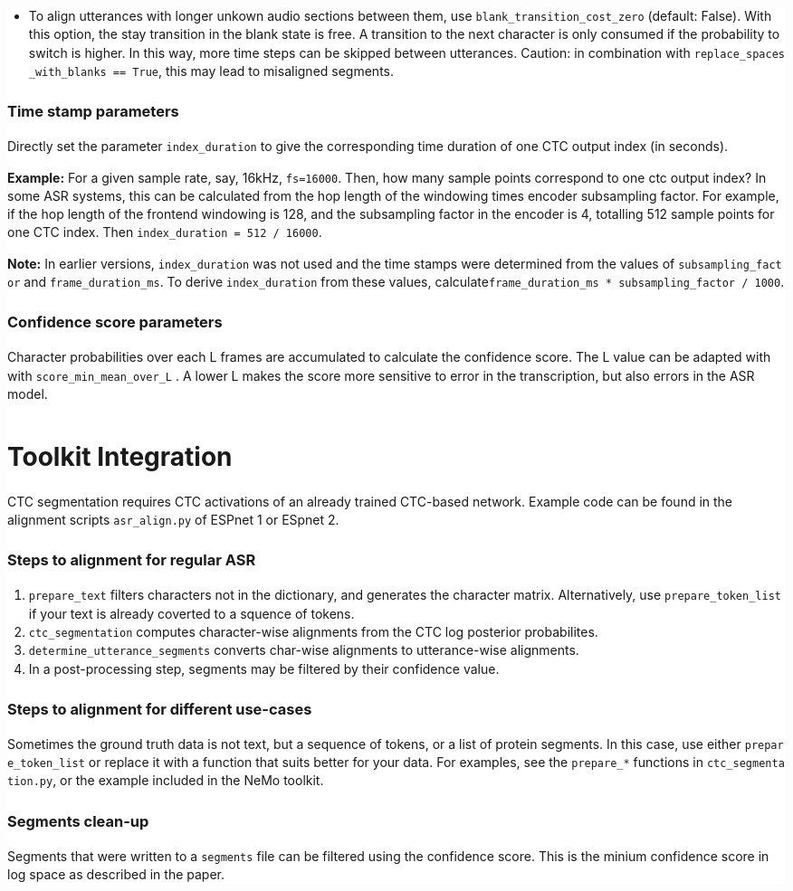 * To align utterances with longer unkown audio sections between them, use `blank_transition_cost_zero` (default: False). With this option, the stay transition in the blank state is free. A transition to the next character is only consumed if the probability to switch is higher. In this way, more time steps can be skipped between utterances. Caution: in combination with `replace_spaces_with_blanks == True`, this may lead to misaligned segments.

### Time stamp parameters

Directly set the parameter `index_duration` to give the corresponding time duration of one CTC output index (in seconds).

**Example:** For a given sample rate, say, 16kHz, `fs=16000`. Then, how many sample points correspond to one ctc output index? In some ASR systems, this can be calculated from the hop length of the windowing times encoder subsampling factor. For example, if the hop length of the frontend windowing is 128, and the subsampling factor in the encoder is 4, totalling 512 sample points for one CTC index. Then `index_duration = 512 / 16000`.

**Note:** In earlier versions, `index_duration` was not used and the time stamps were determined from the values of `subsampling_factor` and `frame_duration_ms`. To derive `index_duration` from these values, calculate`frame_duration_ms * subsampling_factor / 1000`.

### Confidence score parameters

Character probabilities over each L frames are accumulated to calculate the confidence score. The L value can be adapted with with `score_min_mean_over_L` . A lower L makes the score more sensitive to error in the transcription, but also errors in the ASR model.


# Toolkit Integration

CTC segmentation requires CTC activations of an already trained CTC-based network. Example code can be found in the alignment scripts `asr_align.py` of ESPnet 1 or ESpnet 2.

### Steps to alignment for regular ASR

1. `prepare_text` filters characters not in the dictionary, and generates the character matrix. Alternatively, use `prepare_token_list` if your text is already coverted to a squence of tokens.
2. `ctc_segmentation` computes character-wise alignments from the CTC log posterior probabilites.
3. `determine_utterance_segments` converts char-wise alignments to utterance-wise alignments.
4. In a post-processing step, segments may be filtered by their confidence value.

### Steps to alignment for different use-cases

Sometimes the ground truth data is not text, but a sequence of tokens, or a list of protein segments.
In this case, use either `prepare_token_list` or replace it with a function that suits better for your data.
For examples, see the `prepare_*` functions in `ctc_segmentation.py`, or the example included in the NeMo toolkit.

### Segments clean-up

Segments that were written to a `segments` file can be filtered using the confidence score. This is the minium confidence score in log space as described in the paper. 
